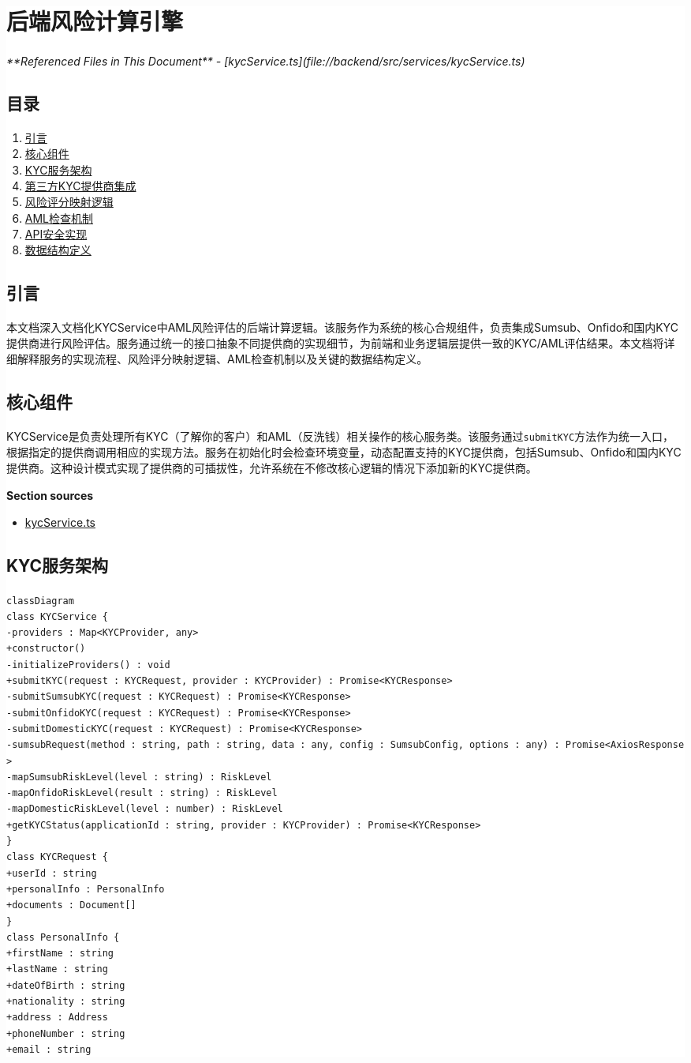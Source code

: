 # 后端风险计算引擎

<cite>
**Referenced Files in This Document**   
- [kycService.ts](file://backend/src/services/kycService.ts)
</cite>

## 目录
1. [引言](#引言)
2. [核心组件](#核心组件)
3. [KYC服务架构](#kyc服务架构)
4. [第三方KYC提供商集成](#第三方kyc提供商集成)
5. [风险评分映射逻辑](#风险评分映射逻辑)
6. [AML检查机制](#aml检查机制)
7. [API安全实现](#api安全实现)
8. [数据结构定义](#数据结构定义)

## 引言

本文档深入文档化KYCService中AML风险评估的后端计算逻辑。该服务作为系统的核心合规组件，负责集成Sumsub、Onfido和国内KYC提供商进行风险评估。服务通过统一的接口抽象不同提供商的实现细节，为前端和业务逻辑层提供一致的KYC/AML评估结果。本文档将详细解释服务的实现流程、风险评分映射逻辑、AML检查机制以及关键的数据结构定义。

## 核心组件

KYCService是负责处理所有KYC（了解你的客户）和AML（反洗钱）相关操作的核心服务类。该服务通过`submitKYC`方法作为统一入口，根据指定的提供商调用相应的实现方法。服务在初始化时会检查环境变量，动态配置支持的KYC提供商，包括Sumsub、Onfido和国内KYC提供商。这种设计模式实现了提供商的可插拔性，允许系统在不修改核心逻辑的情况下添加新的KYC提供商。

**Section sources**
- [kycService.ts](file://backend/src/services/kycService.ts#L95-L559)

## KYC服务架构

```mermaid
classDiagram
class KYCService {
-providers : Map<KYCProvider, any>
+constructor()
-initializeProviders() : void
+submitKYC(request : KYCRequest, provider : KYCProvider) : Promise<KYCResponse>
-submitSumsubKYC(request : KYCRequest) : Promise<KYCResponse>
-submitOnfidoKYC(request : KYCRequest) : Promise<KYCResponse>
-submitDomesticKYC(request : KYCRequest) : Promise<KYCResponse>
-sumsubRequest(method : string, path : string, data : any, config : SumsubConfig, options : any) : Promise<AxiosResponse>
-mapSumsubRiskLevel(level : string) : RiskLevel
-mapOnfidoRiskLevel(result : string) : RiskLevel
-mapDomesticRiskLevel(level : number) : RiskLevel
+getKYCStatus(applicationId : string, provider : KYCProvider) : Promise<KYCResponse>
}
class KYCRequest {
+userId : string
+personalInfo : PersonalInfo
+documents : Document[]
}
class PersonalInfo {
+firstName : string
+lastName : string
+dateOfBirth : string
+nationality : string
+address : Address
+phoneNumber : string
+email : string
```